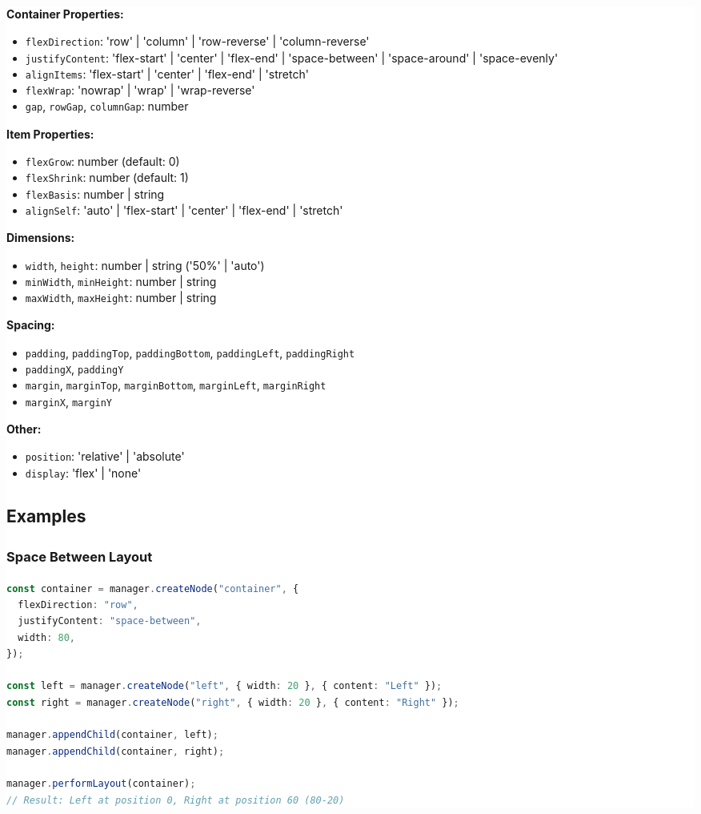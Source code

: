**Container Properties:**

- `flexDirection`: 'row' | 'column' | 'row-reverse' | 'column-reverse'
- `justifyContent`: 'flex-start' | 'center' | 'flex-end' | 'space-between' | 'space-around' | 'space-evenly'
- `alignItems`: 'flex-start' | 'center' | 'flex-end' | 'stretch'
- `flexWrap`: 'nowrap' | 'wrap' | 'wrap-reverse'
- `gap`, `rowGap`, `columnGap`: number

**Item Properties:**

- `flexGrow`: number (default: 0)
- `flexShrink`: number (default: 1)
- `flexBasis`: number | string
- `alignSelf`: 'auto' | 'flex-start' | 'center' | 'flex-end' | 'stretch'

**Dimensions:**

- `width`, `height`: number | string ('50%' | 'auto')
- `minWidth`, `minHeight`: number | string
- `maxWidth`, `maxHeight`: number | string

**Spacing:**

- `padding`, `paddingTop`, `paddingBottom`, `paddingLeft`, `paddingRight`
- `paddingX`, `paddingY`
- `margin`, `marginTop`, `marginBottom`, `marginLeft`, `marginRight`
- `marginX`, `marginY`

**Other:**

- `position`: 'relative' | 'absolute'
- `display`: 'flex' | 'none'

## Examples

### Space Between Layout

```typescript
const container = manager.createNode("container", {
  flexDirection: "row",
  justifyContent: "space-between",
  width: 80,
});

const left = manager.createNode("left", { width: 20 }, { content: "Left" });
const right = manager.createNode("right", { width: 20 }, { content: "Right" });

manager.appendChild(container, left);
manager.appendChild(container, right);

manager.performLayout(container);
// Result: Left at position 0, Right at position 60 (80-20)
```
